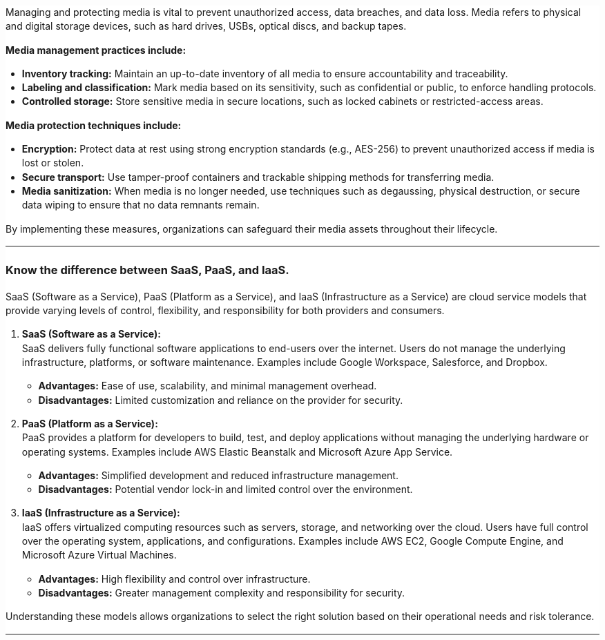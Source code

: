Managing and protecting media is vital to prevent unauthorized access, data breaches, and data loss. Media refers to physical and digital storage devices, such as hard drives, USBs, optical discs, and backup tapes.  

**Media management practices include:**  
- **Inventory tracking:** Maintain an up-to-date inventory of all media to ensure accountability and traceability.  
- **Labeling and classification:** Mark media based on its sensitivity, such as confidential or public, to enforce handling protocols.  
- **Controlled storage:** Store sensitive media in secure locations, such as locked cabinets or restricted-access areas.  

**Media protection techniques include:**  
- **Encryption:** Protect data at rest using strong encryption standards (e.g., AES-256) to prevent unauthorized access if media is lost or stolen.  
- **Secure transport:** Use tamper-proof containers and trackable shipping methods for transferring media.  
- **Media sanitization:** When media is no longer needed, use techniques such as degaussing, physical destruction, or secure data wiping to ensure that no data remnants remain.  

By implementing these measures, organizations can safeguard their media assets throughout their lifecycle.  

---

### **Know the difference between SaaS, PaaS, and IaaS.**  

SaaS (Software as a Service), PaaS (Platform as a Service), and IaaS (Infrastructure as a Service) are cloud service models that provide varying levels of control, flexibility, and responsibility for both providers and consumers.  

1. **SaaS (Software as a Service):**  
   SaaS delivers fully functional software applications to end-users over the internet. Users do not manage the underlying infrastructure, platforms, or software maintenance. Examples include Google Workspace, Salesforce, and Dropbox.  
   - **Advantages:** Ease of use, scalability, and minimal management overhead.  
   - **Disadvantages:** Limited customization and reliance on the provider for security.  

2. **PaaS (Platform as a Service):**  
   PaaS provides a platform for developers to build, test, and deploy applications without managing the underlying hardware or operating systems. Examples include AWS Elastic Beanstalk and Microsoft Azure App Service.  
   - **Advantages:** Simplified development and reduced infrastructure management.  
   - **Disadvantages:** Potential vendor lock-in and limited control over the environment.  

3. **IaaS (Infrastructure as a Service):**  
   IaaS offers virtualized computing resources such as servers, storage, and networking over the cloud. Users have full control over the operating system, applications, and configurations. Examples include AWS EC2, Google Compute Engine, and Microsoft Azure Virtual Machines.  
   - **Advantages:** High flexibility and control over infrastructure.  
   - **Disadvantages:** Greater management complexity and responsibility for security.  

Understanding these models allows organizations to select the right solution based on their operational needs and risk tolerance.  

---